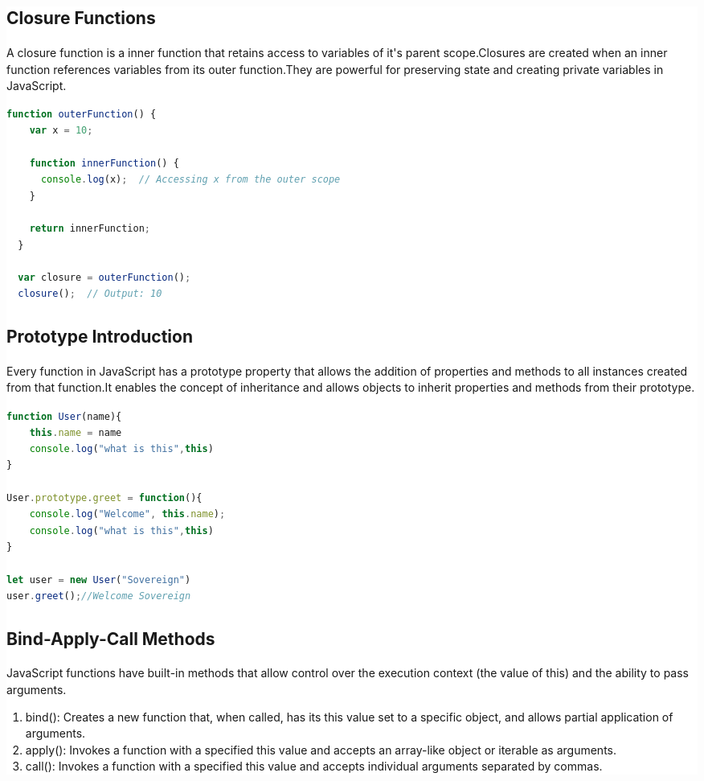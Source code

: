 
  ## Closure Functions

  A closure function is a inner function that retains access to variables of it's parent scope.Closures are created when an inner function references variables from its outer function.They are powerful for preserving state and creating private variables in JavaScript.

```javascript
function outerFunction() {
    var x = 10;
    
    function innerFunction() {
      console.log(x);  // Accessing x from the outer scope
    }
    
    return innerFunction;
  }
  
  var closure = outerFunction();
  closure();  // Output: 10
```

  ## Prototype Introduction

  Every function in JavaScript has a prototype property that allows the addition of properties and methods to all instances created from that function.It enables the concept of inheritance and allows objects to inherit properties and methods from their prototype.

```javascript
function User(name){
    this.name = name
    console.log("what is this",this) 
}

User.prototype.greet = function(){
    console.log("Welcome", this.name);
    console.log("what is this",this) 
}

let user = new User("Sovereign")
user.greet();//Welcome Sovereign
```

  ## Bind-Apply-Call Methods

  JavaScript functions have built-in methods that allow control over the execution context (the value of this) and the ability to pass arguments.

1. bind(): Creates a new function that, when called, has its this value set to a specific object, and allows partial application of arguments.
2. apply(): Invokes a function with a specified this value and accepts an array-like object or iterable as arguments.
3. call(): Invokes a function with a specified this value and accepts individual arguments separated by commas.
